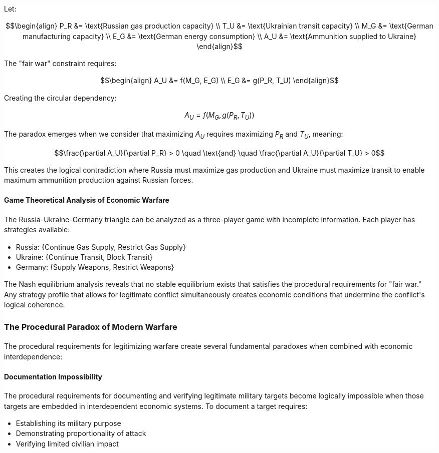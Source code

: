 Let:

$$\begin{align}
P_R &= \text{Russian gas production capacity} \\
T_U &= \text{Ukrainian transit capacity} \\
M_G &= \text{German manufacturing capacity} \\
E_G &= \text{German energy consumption} \\
A_U &= \text{Ammunition supplied to Ukraine}
\end{align}$$

The "fair war" constraint requires:

$$\begin{align}
A_U &= f(M_G, E_G) \\
E_G &= g(P_R, T_U)
\end{align}$$

Creating the circular dependency:

$$A_U = f(M_G, g(P_R, T_U))$$

The paradox emerges when we consider that maximizing $A_U$ requires maximizing $P_R$ and $T_U$, meaning:

$$\frac{\partial A_U}{\partial P_R} > 0 \quad \text{and} \quad \frac{\partial A_U}{\partial T_U} > 0$$

This creates the logical contradiction where Russia must maximize gas production and Ukraine must maximize transit to enable maximum ammunition production against Russian forces.

#### Game Theoretical Analysis of Economic Warfare

The Russia-Ukraine-Germany triangle can be analyzed as a three-player game with incomplete information. Each player has strategies available:

- Russia: {Continue Gas Supply, Restrict Gas Supply}
- Ukraine: {Continue Transit, Block Transit}
- Germany: {Supply Weapons, Restrict Weapons}

The Nash equilibrium analysis reveals that no stable equilibrium exists that satisfies the procedural requirements for "fair war." Any strategy profile that allows for legitimate conflict simultaneously creates economic conditions that undermine the conflict's logical coherence.

### The Procedural Paradox of Modern Warfare

The procedural requirements for legitimizing warfare create several fundamental paradoxes when combined with economic interdependence:

#### Documentation Impossibility

The procedural requirements for documenting and verifying legitimate military targets become logically impossible when those targets are embedded in interdependent economic systems. To document a target requires:

- Establishing its military purpose
- Demonstrating proportionality of attack
- Verifying limited civilian impact
